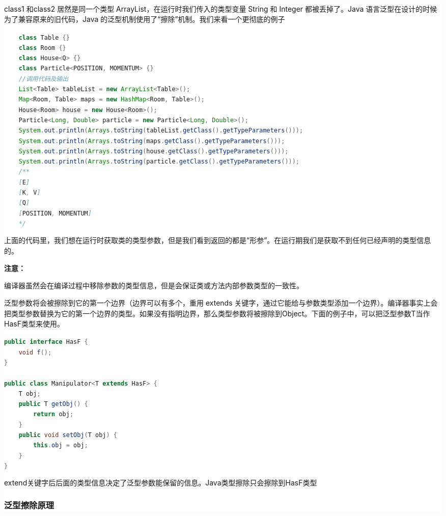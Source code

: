 class1 和class2 居然是同一个类型 ArrayList，在运行时我们传入的类型变量 String 和 Integer 都被丢掉了。Java 语言泛型在设计的时候为了兼容原来的旧代码，Java 的泛型机制使用了“擦除”机制。我们来看一个更彻底的例子

```java
    class Table {}
    class Room {}
    class House<Q> {}
    class Particle<POSITION, MOMENTUM> {}
    //调用代码及输出
    List<Table> tableList = new ArrayList<Table>();
    Map<Room, Table> maps = new HashMap<Room, Table>();
    House<Room> house = new House<Room>();
    Particle<Long, Double> particle = new Particle<Long, Double>();
    System.out.println(Arrays.toString(tableList.getClass().getTypeParameters()));
    System.out.println(Arrays.toString(maps.getClass().getTypeParameters()));
    System.out.println(Arrays.toString(house.getClass().getTypeParameters()));
    System.out.println(Arrays.toString(particle.getClass().getTypeParameters()));
    /** 
    [E]
    [K, V]
    [Q]
    [POSITION, MOMENTUM]
    */

```

上面的代码里，我们想在运行时获取类的类型参数，但是我们看到返回的都是“形参”。在运行期我们是获取不到任何已经声明的类型信息的。

**注意：**

编译器虽然会在编译过程中移除参数的类型信息，但是会保证类或方法内部参数类型的一致性。

泛型参数将会被擦除到它的第一个边界（边界可以有多个，重用 extends 关键字，通过它能给与参数类型添加一个边界）。编译器事实上会把类型参数替换为它的第一个边界的类型。如果没有指明边界，那么类型参数将被擦除到Object。下面的例子中，可以把泛型参数T当作HasF类型来使用。

```java
public interface HasF {
    void f();
}

public class Manipulator<T extends HasF> {
    T obj;
    public T getObj() {
        return obj;
    }
    public void setObj(T obj) {
        this.obj = obj;
    }
}

```

extend关键字后后面的类型信息决定了泛型参数能保留的信息。Java类型擦除只会擦除到HasF类型

### 泛型擦除原理
